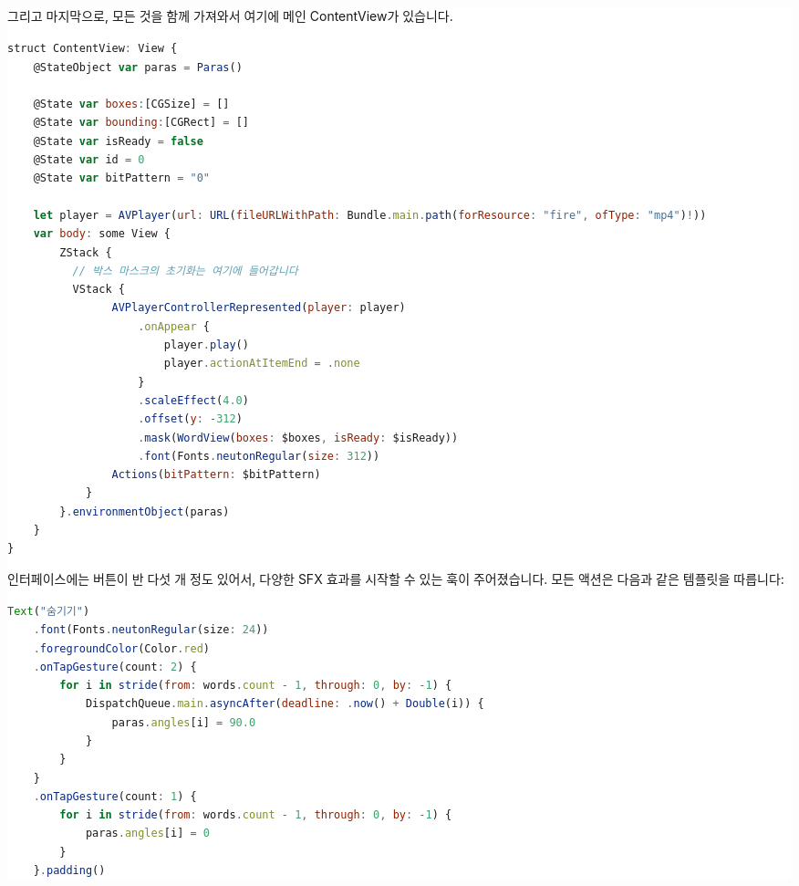 <script>
     (adsbygoogle = window.adsbygoogle || []).push({});
</script>

그리고 마지막으로, 모든 것을 함께 가져와서 여기에 메인 ContentView가 있습니다.

```js
struct ContentView: View {
    @StateObject var paras = Paras()

    @State var boxes:[CGSize] = []
    @State var bounding:[CGRect] = []
    @State var isReady = false
    @State var id = 0
    @State var bitPattern = "0"

    let player = AVPlayer(url: URL(fileURLWithPath: Bundle.main.path(forResource: "fire", ofType: "mp4")!))
    var body: some View {
        ZStack {
          // 박스 마스크의 초기화는 여기에 들어갑니다
          VStack {
                AVPlayerControllerRepresented(player: player)
                    .onAppear {
                        player.play()
                        player.actionAtItemEnd = .none
                    }
                    .scaleEffect(4.0)
                    .offset(y: -312)
                    .mask(WordView(boxes: $boxes, isReady: $isReady))
                    .font(Fonts.neutonRegular(size: 312))
                Actions(bitPattern: $bitPattern)
            }
        }.environmentObject(paras)
    }
}
```

인터페이스에는 버튼이 반 다섯 개 정도 있어서, 다양한 SFX 효과를 시작할 수 있는 훅이 주어졌습니다. 모든 액션은 다음과 같은 템플릿을 따릅니다:

```js
Text("숨기기")
    .font(Fonts.neutonRegular(size: 24))
    .foregroundColor(Color.red)
    .onTapGesture(count: 2) {
        for i in stride(from: words.count - 1, through: 0, by: -1) {
            DispatchQueue.main.asyncAfter(deadline: .now() + Double(i)) {
                paras.angles[i] = 90.0
            }
        }
    }
    .onTapGesture(count: 1) {
        for i in stride(from: words.count - 1, through: 0, by: -1) {
            paras.angles[i] = 0
        }
    }.padding()
```
